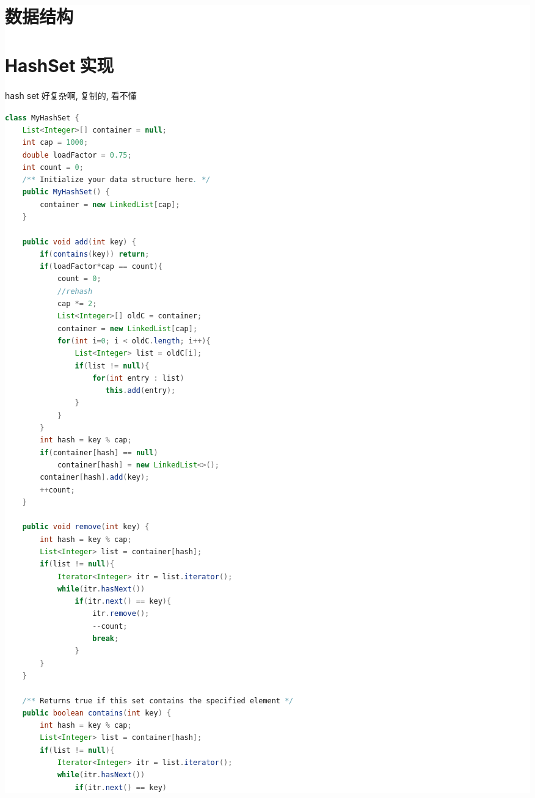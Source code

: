# 数据结构
# HashSet 实现

hash set 好复杂啊, 复制的, 看不懂

```java
class MyHashSet {
    List<Integer>[] container = null;
    int cap = 1000;
    double loadFactor = 0.75;
    int count = 0; 
    /** Initialize your data structure here. */
    public MyHashSet() {
        container = new LinkedList[cap];
    }
    
    public void add(int key) {
        if(contains(key)) return;
        if(loadFactor*cap == count){
            count = 0;
            //rehash
            cap *= 2;
            List<Integer>[] oldC = container;
            container = new LinkedList[cap];
            for(int i=0; i < oldC.length; i++){
                List<Integer> list = oldC[i];
                if(list != null){
                    for(int entry : list)
                       this.add(entry); 
                }
            }
        }
        int hash = key % cap;
        if(container[hash] == null)
            container[hash] = new LinkedList<>();
        container[hash].add(key);
        ++count;
    }
    
    public void remove(int key) {
        int hash = key % cap;
        List<Integer> list = container[hash];
        if(list != null){
            Iterator<Integer> itr = list.iterator();
            while(itr.hasNext())
                if(itr.next() == key){
                    itr.remove();
                    --count;
					break;
                }
        }
    }
    
    /** Returns true if this set contains the specified element */
    public boolean contains(int key) {
        int hash = key % cap;
        List<Integer> list = container[hash];
        if(list != null){
            Iterator<Integer> itr = list.iterator();
            while(itr.hasNext())
                if(itr.next() == key)
```
